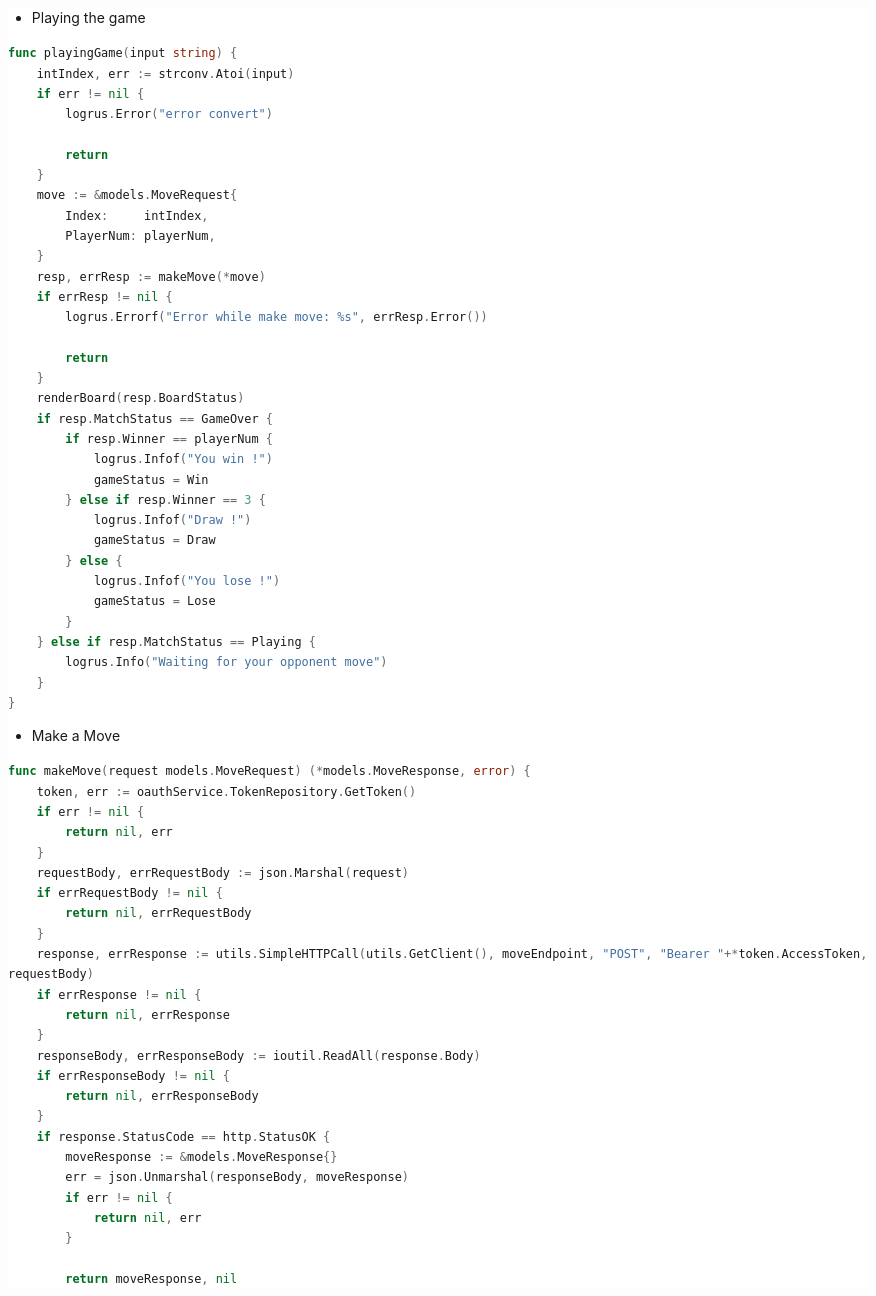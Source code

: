 - Playing the game
```go
func playingGame(input string) {
	intIndex, err := strconv.Atoi(input)
	if err != nil {
		logrus.Error("error convert")

		return
	}
	move := &models.MoveRequest{
		Index:     intIndex,
		PlayerNum: playerNum,
	}
	resp, errResp := makeMove(*move)
	if errResp != nil {
		logrus.Errorf("Error while make move: %s", errResp.Error())

		return
	}
	renderBoard(resp.BoardStatus)
	if resp.MatchStatus == GameOver {
		if resp.Winner == playerNum {
			logrus.Infof("You win !")
			gameStatus = Win
		} else if resp.Winner == 3 {
			logrus.Infof("Draw !")
			gameStatus = Draw
		} else {
			logrus.Infof("You lose !")
			gameStatus = Lose
		}
	} else if resp.MatchStatus == Playing {
		logrus.Info("Waiting for your opponent move")
	}
}
```

- Make a Move
```go
func makeMove(request models.MoveRequest) (*models.MoveResponse, error) {
	token, err := oauthService.TokenRepository.GetToken()
	if err != nil {
		return nil, err
	}
	requestBody, errRequestBody := json.Marshal(request)
	if errRequestBody != nil {
		return nil, errRequestBody
	}
	response, errResponse := utils.SimpleHTTPCall(utils.GetClient(), moveEndpoint, "POST", "Bearer "+*token.AccessToken, requestBody)
	if errResponse != nil {
		return nil, errResponse
	}
	responseBody, errResponseBody := ioutil.ReadAll(response.Body)
	if errResponseBody != nil {
		return nil, errResponseBody
	}
	if response.StatusCode == http.StatusOK {
		moveResponse := &models.MoveResponse{}
		err = json.Unmarshal(responseBody, moveResponse)
		if err != nil {
			return nil, err
		}

		return moveResponse, nil
```